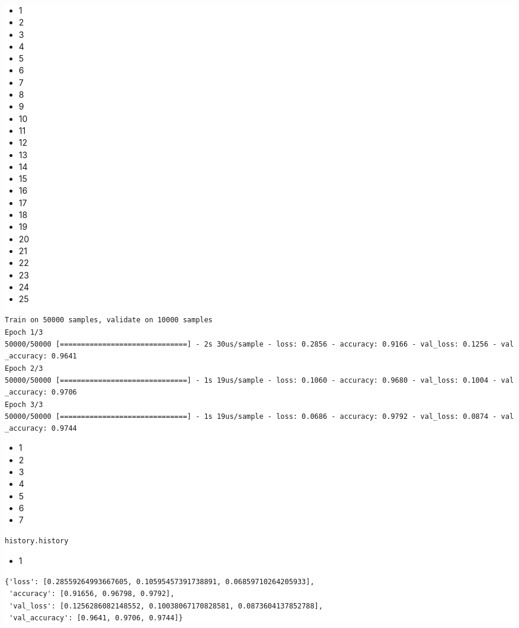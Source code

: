 * 1
* 2
* 3
* 4
* 5
* 6
* 7
* 8
* 9
* 10
* 11
* 12
* 13
* 14
* 15
* 16
* 17
* 18
* 19
* 20
* 21
* 22
* 23
* 24
* 25

```prism
Train on 50000 samples, validate on 10000 samples
Epoch 1/3
50000/50000 [==============================] - 2s 30us/sample - loss: 0.2856 - accuracy: 0.9166 - val_loss: 0.1256 - val_accuracy: 0.9641
Epoch 2/3
50000/50000 [==============================] - 1s 19us/sample - loss: 0.1060 - accuracy: 0.9680 - val_loss: 0.1004 - val_accuracy: 0.9706
Epoch 3/3
50000/50000 [==============================] - 1s 19us/sample - loss: 0.0686 - accuracy: 0.9792 - val_loss: 0.0874 - val_accuracy: 0.9744
```

* 1
* 2
* 3
* 4
* 5
* 6
* 7

```prism
history.history
```

* 1

```prism
{'loss': [0.28559264993667605, 0.10595457391738891, 0.06859710264205933],
 'accuracy': [0.91656, 0.96798, 0.9792],
 'val_loss': [0.1256286082148552, 0.10038067170828581, 0.0873604137852788],
 'val_accuracy': [0.9641, 0.9706, 0.9744]}
```
